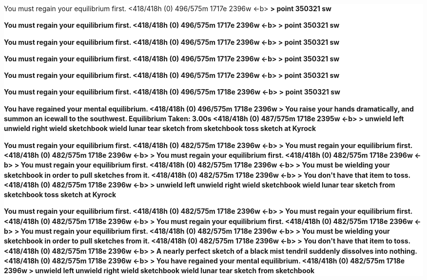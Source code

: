 You must regain your equilibrium first.
<418/418h (0) 496/575m 1717e 2396w <-b> <b> <bd>> <Kyrock>point 350321 sw

You must regain your equilibrium first.
<418/418h (0) 496/575m 1717e 2396w <-b> <b> <bd>> <Kyrock>point 350321 sw

You must regain your equilibrium first.
<418/418h (0) 496/575m 1717e 2396w <-b> <b> <bd>> <Kyrock>point 350321 sw

You must regain your equilibrium first.
<418/418h (0) 496/575m 1717e 2396w <-b> <b> <bd>> <Kyrock>point 350321 sw

You must regain your equilibrium first.
<418/418h (0) 496/575m 1717e 2396w <-b> <b> <bd>> <Kyrock>point 350321 sw

You must regain your equilibrium first.
<418/418h (0) 496/575m 1718e 2396w <-b> <b> <bd>> <Kyrock>point 350321 sw

You have regained your mental equilibrium.
<418/418h (0) 496/575m 1718e 2396w <eb> <b> <bd>> <Kyrock>
You raise your hands dramatically, and summon an icewall to the southwest.
Equilibrium Taken: 3.00s
<418/418h (0) 487/575m 1718e 2395w <-b> <b> <bd>> <Kyrock>unwield left
unwield right
wield sketchbook
wield lunar
tear sketch from sketchbook
toss sketch at Kyrock

You must regain your equilibrium first.
<418/418h (0) 482/575m 1718e 2396w <-b> <b> <bd>> <Kyrock>
You must regain your equilibrium first.
<418/418h (0) 482/575m 1718e 2396w <-b> <b> <bd>> <Kyrock>
You must regain your equilibrium first.
<418/418h (0) 482/575m 1718e 2396w <-b> <b> <bd>> 
You must regain your equilibrium first.
<418/418h (0) 482/575m 1718e 2396w <-b> <b> <bd>> 
You must be wielding your sketchbook in order to pull sketches from it.
<418/418h (0) 482/575m 1718e 2396w <-b> <b> <bd>> 
You don\'t have that item to toss.
<418/418h (0) 482/575m 1718e 2396w <-b> <b> <bd>> <Kyrock>unwield left
unwield right
wield sketchbook
wield lunar
tear sketch from sketchbook
toss sketch at Kyrock

You must regain your equilibrium first.
<418/418h (0) 482/575m 1718e 2396w <-b> <b> <bd>> <Kyrock>
You must regain your equilibrium first.
<418/418h (0) 482/575m 1718e 2396w <-b> <b> <bd>> <Kyrock>
You must regain your equilibrium first.
<418/418h (0) 482/575m 1718e 2396w <-b> <b> <bd>> 
You must regain your equilibrium first.
<418/418h (0) 482/575m 1718e 2396w <-b> <b> <bd>> 
You must be wielding your sketchbook in order to pull sketches from it.
<418/418h (0) 482/575m 1718e 2396w <-b> <b> <bd>> 
You don\'t have that item to toss.
<418/418h (0) 482/575m 1718e 2396w <-b> <b> <bd>> <Kyrock>
A nearly perfect sketch of a black mist tendril suddenly dissolves into nothing.
<418/418h (0) 482/575m 1718e 2396w <-b> <b> <bd>> <Kyrock>
You have regained your mental equilibrium.
<418/418h (0) 482/575m 1718e 2396w <eb> <b> <bd>> <Kyrock>unwield left
unwield right
wield sketchbook
wield lunar
tear sketch from sketchbook